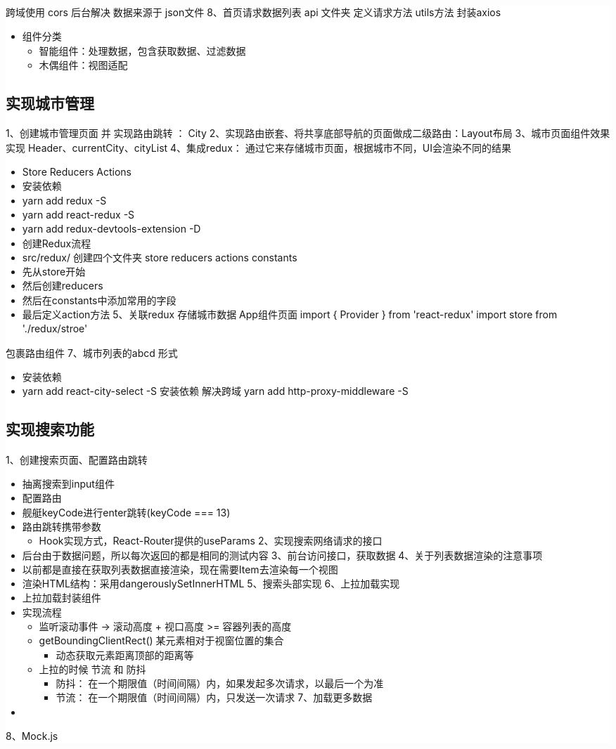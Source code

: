  跨域使用 cors 后台解决
 数据来源于 json文件
8、首页请求数据列表
  api 文件夹 定义请求方法
  utils方法 封装axios
  - 组件分类
    - 智能组件：处理数据，包含获取数据、过滤数据
    - 木偶组件：视图适配
## 实现城市管理
1、创建城市管理页面 并 实现路由跳转 ： City 
2、实现路由嵌套、将共享底部导航的页面做成二级路由：Layout布局
3、城市页面组件效果 实现 Header、currentCity、cityList
4、集成redux： 通过它来存储城市页面，根据城市不同，UI会渲染不同的结果
  - Store Reducers Actions
  - 安装依赖
  - yarn add redux -S
  - yarn add react-redux -S
  - yarn add redux-devtools-extension -D
- 创建Redux流程
- src/redux/ 创建四个文件夹 store reducers actions constants
- 先从store开始
- 然后创建reducers
- 然后在constants中添加常用的字段
- 最后定义action方法
5、关联redux 存储城市数据
App组件页面
import { Provider } from 'react-redux'
import store from './redux/stroe'

<Provider store={store}></Provider>
包裹路由组件
7、城市列表的abcd 形式
  - 安装依赖
  - yarn add react-city-select -S
安装依赖 解决跨域
yarn add http-proxy-middleware -S
## 实现搜索功能
1、创建搜索页面、配置路由跳转
  - 抽离搜索到input组件
  - 配置路由
  - 舰艇keyCode进行enter跳转(keyCode === 13)
  - 路由跳转携带参数
    - Hook实现方式，React-Router提供的useParams
2、实现搜索网络请求的接口
  - 后台由于数据问题，所以每次返回的都是相同的测试内容
3、前台访问接口，获取数据
4、关于列表数据渲染的注意事项
  - 以前都是直接在获取列表数据直接渲染，现在需要Item去渲染每一个视图
  - 渲染HTML结构：采用dangerouslySetInnerHTML
5、搜索头部实现
6、上拉加载实现
  - 上拉加载封装组件
  - 实现流程
    - 监听滚动事件 -> 滚动高度 + 视口高度 >= 容器列表的高度
    - getBoundingClientRect() 某元素相对于视窗位置的集合
      - 动态获取元素距离顶部的距离等
    - 上拉的时候  节流 和 防抖
      - 防抖： 在一个期限值（时间间隔）内，如果发起多次请求，以最后一个为准
      - 节流： 在一个期限值（时间间隔）内，只发送一次请求
7、加载更多数据
  - 
8、Mock.js